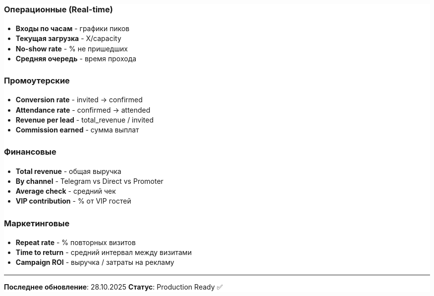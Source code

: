 ### Операционные (Real-time)
- **Входы по часам** - графики пиков
- **Текущая загрузка** - X/capacity
- **No-show rate** - % не пришедших
- **Средняя очередь** - время прохода

### Промоутерские
- **Conversion rate** - invited → confirmed
- **Attendance rate** - confirmed → attended
- **Revenue per lead** - total_revenue / invited
- **Commission earned** - сумма выплат

### Финансовые
- **Total revenue** - общая выручка
- **By channel** - Telegram vs Direct vs Promoter
- **Average check** - средний чек
- **VIP contribution** - % от VIP гостей

### Маркетинговые
- **Repeat rate** - % повторных визитов
- **Time to return** - средний интервал между визитами
- **Campaign ROI** - выручка / затраты на рекламу

---

**Последнее обновление**: 28.10.2025
**Статус**: Production Ready ✅
